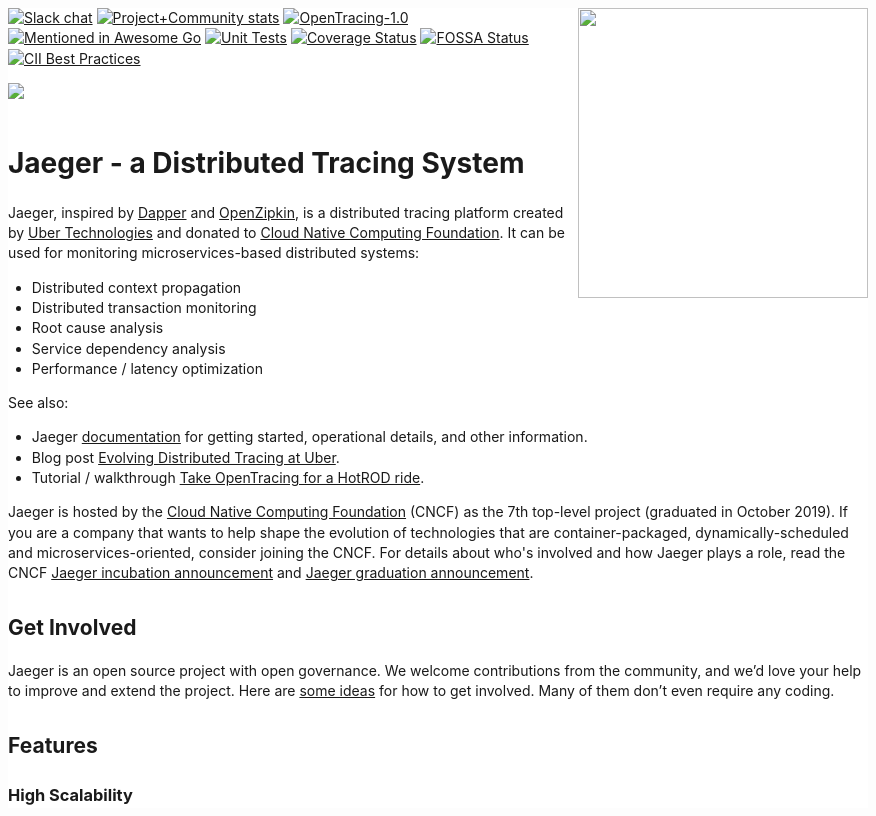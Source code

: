 <img align="right" width="290" height="290" src="https://www.jaegertracing.io/img/jaeger-vector.svg">


[![Slack chat][slack-img]](#get-in-touch)
[![Project+Community stats][community-badge]][community-stats]
[![OpenTracing-1.0][ot-badge]](https://opentracing.io)
[![Mentioned in Awesome Go](https://awesome.re/mentioned-badge-flat.svg)](https://github.com/avelino/awesome-go#performance)
[![Unit Tests][ci-img]][ci]
[![Coverage Status][cov-img]][cov]
[![FOSSA Status][fossa-img]][ci]
[![CII Best Practices](https://bestpractices.coreinfrastructure.org/projects/1273/badge)](https://bestpractices.coreinfrastructure.org/projects/1273)

<img src="https://github.com/cncf/artwork/blob/master/other/cncf-member/graduated/color/cncf-graduated-color.svg" width="250">

# Jaeger - a Distributed Tracing System

Jaeger, inspired by [Dapper][dapper] and [OpenZipkin](https://zipkin.io),
is a distributed tracing platform created by [Uber Technologies][ubeross]
and donated to [Cloud Native Computing Foundation](https://cncf.io).
It can be used for monitoring microservices-based distributed systems:

  * Distributed context propagation
  * Distributed transaction monitoring
  * Root cause analysis
  * Service dependency analysis
  * Performance / latency optimization

See also:

  * Jaeger [documentation][doc] for getting started, operational details, and other information.
  * Blog post [Evolving Distributed Tracing at Uber](https://eng.uber.com/distributed-tracing/).
  * Tutorial / walkthrough [Take OpenTracing for a HotROD ride][hotrod-tutorial].

Jaeger is hosted by the [Cloud Native Computing Foundation](https://cncf.io) (CNCF) as the 7th top-level project (graduated in October 2019). If you are a company that wants to help shape the evolution of technologies that are container-packaged, dynamically-scheduled and microservices-oriented, consider joining the CNCF. For details about who's involved and how Jaeger plays a role, read the CNCF [Jaeger incubation announcement](https://www.cncf.io/blog/2017/09/13/cncf-hosts-jaeger/) and [Jaeger graduation announcement](https://www.cncf.io/announcement/2019/10/31/cloud-native-computing-foundation-announces-jaeger-graduation/).

## Get Involved

Jaeger is an open source project with open governance. We welcome contributions from the community, and we’d love your help to improve and extend the project. Here are [some ideas](https://www.jaegertracing.io/get-involved/) for how to get involved. Many of them don’t even require any coding.

## Features

### High Scalability


[doc]: https://jaegertracing.io/docs/
[godoc-img]: https://godoc.org/github.com/jaegertracing/jaeger?status.svg
[godoc]: https://godoc.org/github.com/jaegertracing/jaeger
[ci-img]: https://github.com/jaegertracing/jaeger/workflows/Unit%20Tests/badge.svg?branch=master
[ci]: https://github.com/jaegertracing/jaeger/actions?query=branch%3Amaster
[cov-img]: https://codecov.io/gh/jaegertracing/jaeger/branch/master/graph/badge.svg
[cov]: https://codecov.io/gh/jaegertracing/jaeger/branch/master/
[fossa-img]: https://github.com/jaegertracing/jaeger/workflows/FOSSA/badge.svg?branch=master
[dapper]: https://research.google.com/pubs/pub36356.html
[ubeross]: https://uber.github.io
[ot-badge]: https://img.shields.io/badge/OpenTracing--1.x-inside-blue.svg
[community-badge]: https://img.shields.io/badge/Project+Community-stats-blue.svg
[community-stats]: https://all.devstats.cncf.io/d/54/project-health?orgId=1&var-repogroup_name=Jaeger
[hotrod-tutorial]: https://medium.com/@YuriShkuro/take-opentracing-for-a-hotrod-ride-f6e3141f7941
[slack]: https://cloud-native.slack.com/archives/CGG7NFUJ3
[slack-join]: https://slack.cncf.io
[slack-img]: https://img.shields.io/badge/slack-join%20chat%20%E2%86%92-brightgreen?logo=slack